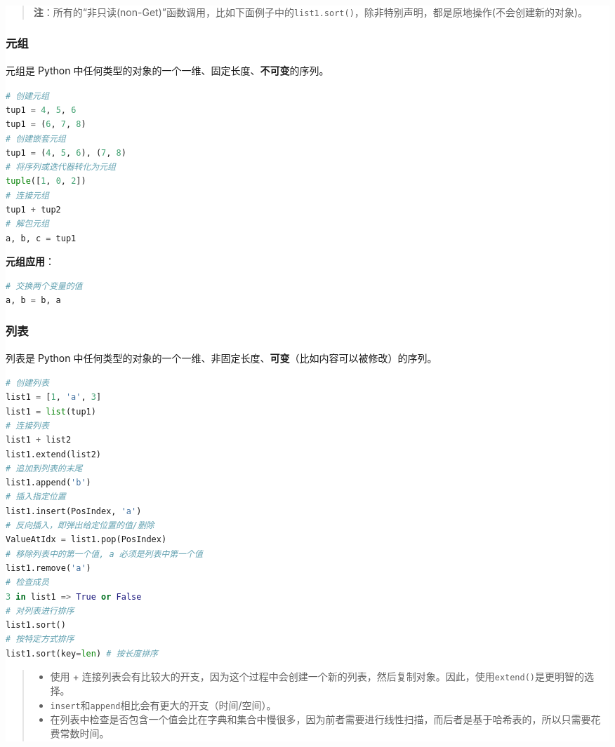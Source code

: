> **注**：所有的“非只读(non-Get)”函数调用，比如下面例子中的`list1.sort()`，除非特别声明，都是原地操作(不会创建新的对象)。

### 元组

元组是 Python 中任何类型的对象的一个一维、固定长度、**不可变**的序列。

```python
# 创建元组
tup1 = 4, 5, 6
tup1 = (6, 7, 8)
# 创建嵌套元组
tup1 = (4, 5, 6), (7, 8)
# 将序列或迭代器转化为元组
tuple([1, 0, 2])
# 连接元组
tup1 + tup2
# 解包元组
a, b, c = tup1
```

**元组应用**：

```python
# 交换两个变量的值
a, b = b, a
```

### 列表

列表是 Python 中任何类型的对象的一个一维、非固定长度、**可变**（比如内容可以被修改）的序列。

```python
# 创建列表
list1 = [1, 'a', 3]
list1 = list(tup1)
# 连接列表
list1 + list2
list1.extend(list2)
# 追加到列表的末尾
list1.append('b')
# 插入指定位置
list1.insert(PosIndex, 'a')
# 反向插入，即弹出给定位置的值/删除
ValueAtIdx = list1.pop(PosIndex)
# 移除列表中的第一个值, a 必须是列表中第一个值
list1.remove('a')
# 检查成员
3 in list1 => True or False
# 对列表进行排序
list1.sort()
# 按特定方式排序
list1.sort(key=len) # 按长度排序
```

> - 使用 + 连接列表会有比较大的开支，因为这个过程中会创建一个新的列表，然后复制对象。因此，使用`extend()`是更明智的选择。
> - `insert`和`append`相比会有更大的开支（时间/空间）。
> - 在列表中检查是否包含一个值会比在字典和集合中慢很多，因为前者需要进行线性扫描，而后者是基于哈希表的，所以只需要花费常数时间。
